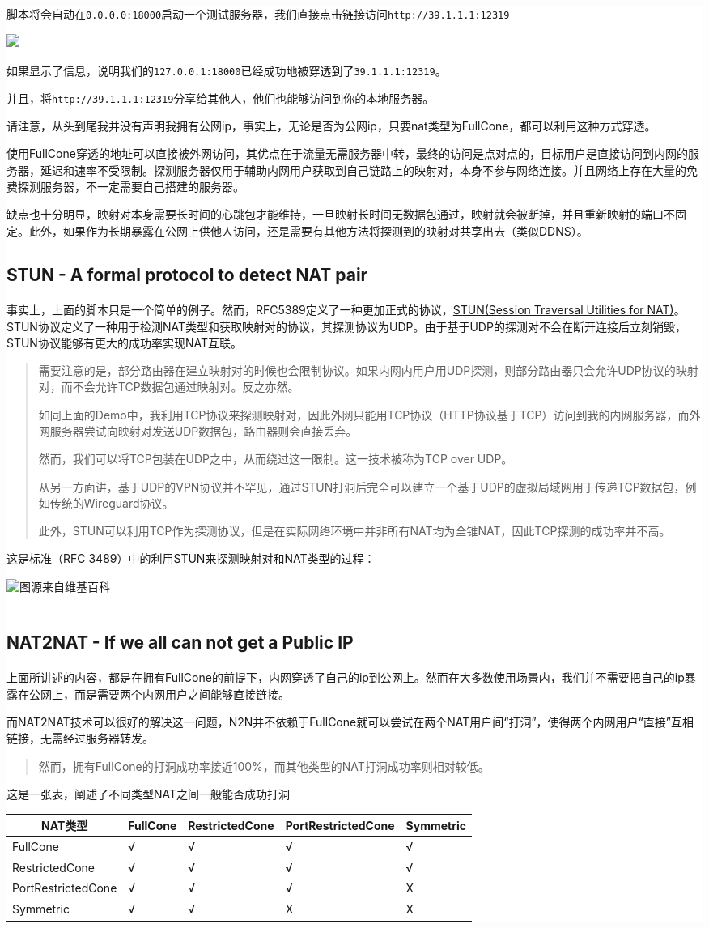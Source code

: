 脚本将会自动在`0.0.0.0:18000`启动一个测试服务器，我们直接点击链接访问`http://39.1.1.1:12319`

![](https://registry.npmmirror.com/@chenyfan/npm-autosync/0.0.0-1729174784/files/data/npm/chenyfan-os/0.0.0-r25/files/article/1.jpg)

如果显示了信息，说明我们的`127.0.0.1:18000`已经成功地被穿透到了`39.1.1.1:12319`。

并且，将`http://39.1.1.1:12319`分享给其他人，他们也能够访问到你的本地服务器。

请注意，从头到尾我并没有声明我拥有公网ip，事实上，无论是否为公网ip，只要nat类型为FullCone，都可以利用这种方式穿透。

使用FullCone穿透的地址可以直接被外网访问，其优点在于流量无需服务器中转，最终的访问是点对点的，目标用户是直接访问到内网的服务器，延迟和速率不受限制。探测服务器仅用于辅助内网用户获取到自己链路上的映射对，本身不参与网络连接。并且网络上存在大量的免费探测服务器，不一定需要自己搭建的服务器。

缺点也十分明显，映射对本身需要长时间的心跳包才能维持，一旦映射长时间无数据包通过，映射就会被断掉，并且重新映射的端口不固定。此外，如果作为长期暴露在公网上供他人访问，还是需要有其他方法将探测到的映射对共享出去（类似DDNS）。

## STUN - A formal protocol to detect NAT pair

事实上，上面的脚本只是一个简单的例子。然而，RFC5389定义了一种更加正式的协议，[STUN(Session Traversal Utilities for NAT)](https://zh.wikipedia.org/wiki/STUN)。STUN协议定义了一种用于检测NAT类型和获取映射对的协议，其探测协议为UDP。由于基于UDP的探测对不会在断开连接后立刻销毁，STUN协议能够有更大的成功率实现NAT互联。

> 需要注意的是，部分路由器在建立映射对的时候也会限制协议。如果内网内用户用UDP探测，则部分路由器只会允许UDP协议的映射对，而不会允许TCP数据包通过映射对。反之亦然。
>
> 如同上面的Demo中，我利用TCP协议来探测映射对，因此外网只能用TCP协议（HTTP协议基于TCP）访问到我的内网服务器，而外网服务器尝试向映射对发送UDP数据包，路由器则会直接丢弃。
> 
> 然而，我们可以将TCP包装在UDP之中，从而绕过这一限制。这一技术被称为TCP over UDP。
>
> 从另一方面讲，基于UDP的VPN协议并不罕见，通过STUN打洞后完全可以建立一个基于UDP的虚拟局域网用于传递TCP数据包，例如传统的Wireguard协议。
> 
> 此外，STUN可以利用TCP作为探测协议，但是在实际网络环境中并非所有NAT均为全锥NAT，因此TCP探测的成功率并不高。

这是标准（RFC 3489）中的利用STUN来探测映射对和NAT类型的过程：

![图源来自维基百科](https://registry.npmmirror.com/@chenyfan/npm-autosync/0.0.0-1729174784/files/data/npm/chenyfan-os/0.0.0-r25/files/article/2.png)

---

## NAT2NAT - If we all can not get a Public IP

上面所讲述的内容，都是在拥有FullCone的前提下，内网穿透了自己的ip到公网上。然而在大多数使用场景内，我们并不需要把自己的ip暴露在公网上，而是需要两个内网用户之间能够直接链接。

而NAT2NAT技术可以很好的解决这一问题，N2N并不依赖于FullCone就可以尝试在两个NAT用户间“打洞”，使得两个内网用户“直接”互相链接，无需经过服务器转发。

> 然而，拥有FullCone的打洞成功率接近100%，而其他类型的NAT打洞成功率则相对较低。

这是一张表，阐述了不同类型NAT之间一般能否成功打洞

| NAT类型 | FullCone | RestrictedCone | PortRestrictedCone | Symmetric |
| --- | --- | --- | --- | --- |
| FullCone | √ | √ | √ | √ |
| RestrictedCone | √ | √ | √ | √ |
| PortRestrictedCone | √ | √ | √ | X |
| Symmetric | √ | √ | X | X |
